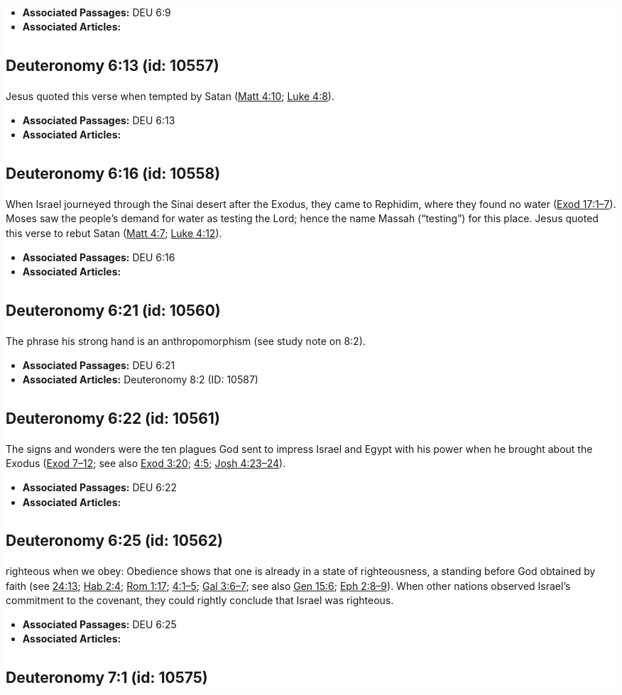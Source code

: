 * **Associated Passages:** DEU 6:9
* **Associated Articles:** 

## Deuteronomy 6:13 (id: 10557)

Jesus quoted this verse when tempted by Satan ([Matt 4:10](https://ref.ly/Matt4:10); [Luke 4:8](https://ref.ly/Luke4:8)).

* **Associated Passages:** DEU 6:13
* **Associated Articles:** 

## Deuteronomy 6:16 (id: 10558)

When Israel journeyed through the Sinai desert after the Exodus, they came to Rephidim, where they found no water ([Exod 17:1–7](https://ref.ly/Exod17:1-Exod17:7)). Moses saw the people’s demand for water as testing the Lord; hence the name Massah (“testing”) for this place. Jesus quoted this verse to rebut Satan ([Matt 4:7](https://ref.ly/Matt4:7); [Luke 4:12](https://ref.ly/Luke4:12)).

* **Associated Passages:** DEU 6:16
* **Associated Articles:** 

## Deuteronomy 6:21 (id: 10560)

The phrase his strong hand is an anthropomorphism (see study note on 8:2).

* **Associated Passages:** DEU 6:21
* **Associated Articles:** Deuteronomy 8:2 (ID: 10587)

## Deuteronomy 6:22 (id: 10561)

The signs and wonders were the ten plagues God sent to impress Israel and Egypt with his power when he brought about the Exodus ([Exod 7–12](https://ref.ly/Exod7:1-Exod12:51); see also [Exod 3:20](https://ref.ly/Exod3:20); [4:5](https://ref.ly/Exod4:5); [Josh 4:23–24](https://ref.ly/Josh4:23-Josh4:24)).

* **Associated Passages:** DEU 6:22
* **Associated Articles:** 

## Deuteronomy 6:25 (id: 10562)

righteous when we obey: Obedience shows that one is already in a state of righteousness, a standing before God obtained by faith (see [24:13](https://ref.ly/Deut24:13); [Hab 2:4](https://ref.ly/Hab2:4); [Rom 1:17](https://ref.ly/Rom1:17); [4:1–5](https://ref.ly/Rom4:1-Rom4:5); [Gal 3:6–7](https://ref.ly/Gal3:6-Gal3:7); see also [Gen 15:6](https://ref.ly/Gen15:6); [Eph 2:8–9](https://ref.ly/Eph2:8-Eph2:9)). When other nations observed Israel’s commitment to the covenant, they could rightly conclude that Israel was righteous.

* **Associated Passages:** DEU 6:25
* **Associated Articles:** 

## Deuteronomy 7:1 (id: 10575)

